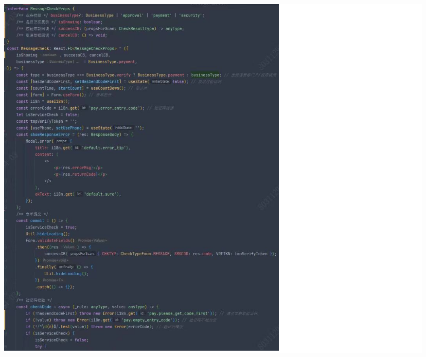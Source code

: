 <img src="../assets/72f18b37e79474be3fc863c077f0b34.jpg" alt="72f18b37e79474be3fc863c077f0b34" style="zoom:80%;" />
